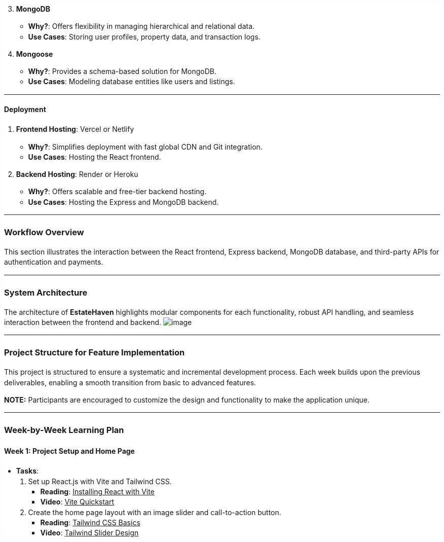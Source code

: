 3. **MongoDB**  
   - **Why?**: Offers flexibility in managing hierarchical and relational data.  
   - **Use Cases**: Storing user profiles, property data, and transaction logs.

4. **Mongoose**  
   - **Why?**: Provides a schema-based solution for MongoDB.  
   - **Use Cases**: Modeling database entities like users and listings.

---

#### **Deployment**
1. **Frontend Hosting**: Vercel or Netlify  
   - **Why?**: Simplifies deployment with fast global CDN and Git integration.  
   - **Use Cases**: Hosting the React frontend.

2. **Backend Hosting**: Render or Heroku  
   - **Why?**: Offers scalable and free-tier backend hosting.  
   - **Use Cases**: Hosting the Express and MongoDB backend.

---

### **Workflow Overview**
This section illustrates the interaction between the React frontend, Express backend, MongoDB database, and third-party APIs for authentication and payments.

---

### **System Architecture**
The architecture of **EstateHaven** highlights modular components for each functionality, robust API handling, and seamless interaction between the frontend and backend.
![image](https://github.com/user-attachments/assets/4738b860-d7fb-4bfa-8652-1617179899f1)

---

### **Project Structure for Feature Implementation**
This project is structured to ensure a systematic and incremental development process. Each week builds upon the previous deliverables, enabling a smooth transition from basic to advanced features.

**NOTE:** Participants are encouraged to customize the design and functionality to make the application unique.

---

### **Week-by-Week Learning Plan**

#### **Week 1: Project Setup and Home Page**
- **Tasks**:
  1. Set up React.js with Vite and Tailwind CSS.
     - **Reading**: [Installing React with Vite](https://vitejs.dev/guide/#scaffolding-your-first-vite-project)  
     - **Video**: [Vite Quickstart](https://www.youtube.com/watch?v=VAeRhmpcWEQ)
  2. Create the home page layout with an image slider and call-to-action button.
     - **Reading**: [Tailwind CSS Basics](https://tailwindcss.com/docs/installation)  
     - **Video**: [Tailwind Slider Design](https://www.youtube.com/results?search_query=tailwind+css+tutorial)
